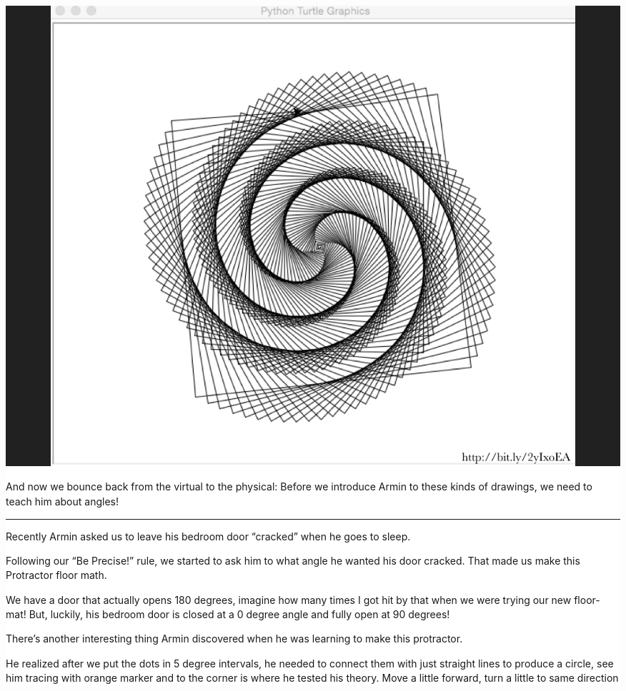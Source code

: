 ![](/assets/images/scna_extended/49.jpeg#scna_extended)

And now we bounce back from the virtual to the physical: Before we introduce Armin to these kinds of drawings, we need to teach him about angles!

<hr class="slides">

Recently Armin asked us to leave his bedroom door “cracked” when he goes to sleep.

Following our “Be Precise!” rule, we started to ask him to what angle he wanted his door cracked. That made us make this Protractor floor math.

We have a door that actually opens 180 degrees, imagine how many times I got hit by that when we were trying our new floor-mat! But, luckily, his bedroom door is closed at a 0 degree angle and fully open at 90 degrees!

There’s another interesting thing Armin discovered when he was learning to make this protractor.

He realized after we put the dots in 5 degree intervals, he needed to connect them with just straight lines to produce a circle, see him tracing with orange marker and to the corner is where he tested his theory. Move a little forward, turn a little to same direction
